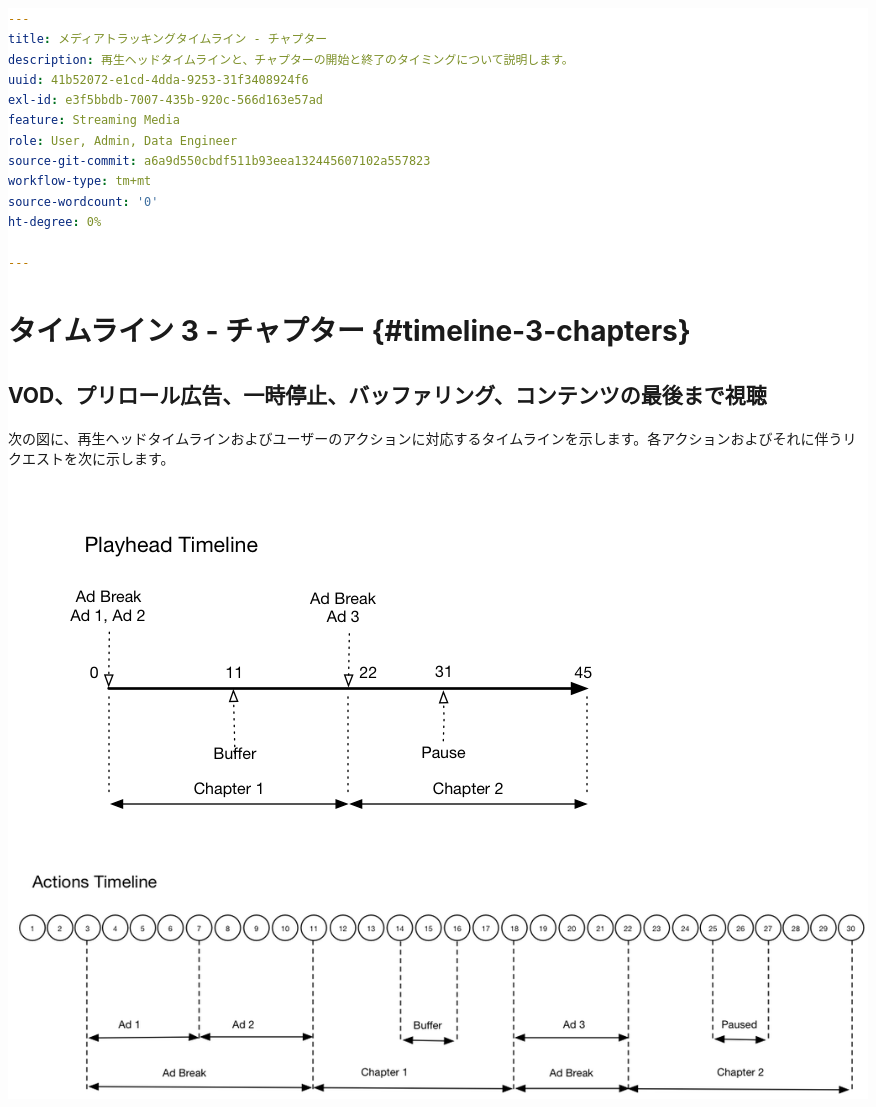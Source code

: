 ```yaml
---
title: メディアトラッキングタイムライン ‐ チャプター
description: 再生ヘッドタイムラインと、チャプターの開始と終了のタイミングについて説明します。
uuid: 41b52072-e1cd-4dda-9253-31f3408924f6
exl-id: e3f5bbdb-7007-435b-920c-566d163e57ad
feature: Streaming Media
role: User, Admin, Data Engineer
source-git-commit: a6a9d550cbdf511b93eea132445607102a557823
workflow-type: tm+mt
source-wordcount: '0'
ht-degree: 0%

---
```


# タイムライン 3 - チャプター {#timeline-3-chapters}

## VOD、プリロール広告、一時停止、バッファリング、コンテンツの最後まで視聴

次の図に、再生ヘッドタイムラインおよびユーザーのアクションに対応するタイムラインを示します。各アクションおよびそれに伴うリクエストを次に示します。

![API コンテンツ](assets/va_api_content_3.png)

![API アクション](assets/va_api_actions_3.png)
